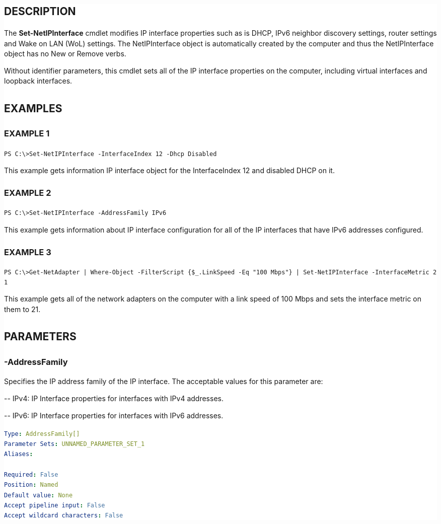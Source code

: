 ## DESCRIPTION
The **Set-NetIPInterface** cmdlet modifies IP interface properties such as is DHCP, IPv6 neighbor discovery settings, router settings and Wake on LAN (WoL) settings.
The NetIPInterface object is automatically created by the computer and thus the NetIPInterface object has no New or Remove verbs.

Without identifier parameters, this cmdlet sets all of the IP interface properties on the computer, including virtual interfaces and loopback interfaces.

## EXAMPLES

### EXAMPLE 1
```
PS C:\>Set-NetIPInterface -InterfaceIndex 12 -Dhcp Disabled
```

This example gets information IP interface object for the InterfaceIndex 12 and disabled DHCP on it.

### EXAMPLE 2
```
PS C:\>Set-NetIPInterface -AddressFamily IPv6
```

This example gets information about IP interface configuration for all of the IP interfaces that have IPv6 addresses configured.

### EXAMPLE 3
```
PS C:\>Get-NetAdapter | Where-Object -FilterScript {$_.LinkSpeed -Eq "100 Mbps"} | Set-NetIPInterface -InterfaceMetric 21
```

This example gets all of the network adapters on the computer with a link speed of 100 Mbps and sets the interface metric on them to 21.

## PARAMETERS

### -AddressFamily
Specifies the IP address family of the IP interface.
The acceptable values for this parameter are:

 -- IPv4: IP Interface properties for interfaces with IPv4 addresses. 

 -- IPv6: IP Interface properties for interfaces with IPv6 addresses.

```yaml
Type: AddressFamily[]
Parameter Sets: UNNAMED_PARAMETER_SET_1
Aliases: 

Required: False
Position: Named
Default value: None
Accept pipeline input: False
Accept wildcard characters: False
```
